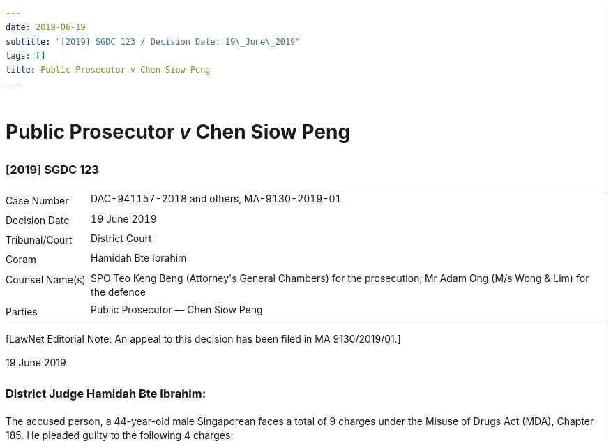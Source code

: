 ```yaml
---
date: 2019-06-19
subtitle: "[2019] SGDC 123 / Decision Date: 19\_June\_2019"
tags: []
title: Public Prosecutor v Chen Siow Peng
---
```

# Public Prosecutor _v_ Chen Siow Peng  

### \[2019\] SGDC 123

<table id="info-table"><tbody><tr class="info-row"><td class="txt-label" style="padding: 4px 0px; white-space: nowrap" valign="top">Case Number</td><td class="txt-body">DAC-941157-2018 and others, MA-9130-2019-01</td></tr><tr class="info-row"><td class="txt-label" style="padding: 4px 0px; white-space: nowrap" valign="top">Decision Date</td><td class="txt-body">19 June 2019</td></tr><tr class="info-row"><td class="txt-label" style="padding: 4px 0px; white-space: nowrap" valign="top">Tribunal/Court</td><td class="txt-body">District Court</td></tr><tr class="info-row"><td class="txt-label" style="padding: 4px 0px; white-space: nowrap" valign="top">Coram</td><td class="txt-body">Hamidah Bte Ibrahim</td></tr><tr class="info-row"><td class="txt-label" style="padding: 4px 0px; white-space: nowrap" valign="top">Counsel Name(s)</td><td class="txt-body">SPO Teo Keng Beng (Attorney's General Chambers) for the prosecution; Mr Adam Ong (M/s Wong &amp; Lim) for the defence</td></tr><tr class="info-row"><td class="txt-label" style="padding: 4px 0px; white-space: nowrap" valign="top">Parties</td><td class="txt-body">Public Prosecutor — Chen Siow Peng</td></tr></tbody></table>

\[LawNet Editorial Note: An appeal to this decision has been filed in MA 9130/2019/01.\]

19 June 2019

### District Judge Hamidah Bte Ibrahim:

The accused person, a 44-year-old male Singaporean faces a total of 9 charges under the Misuse of Drugs Act (MDA), Chapter 185. He pleaded guilty to the following 4 charges:
